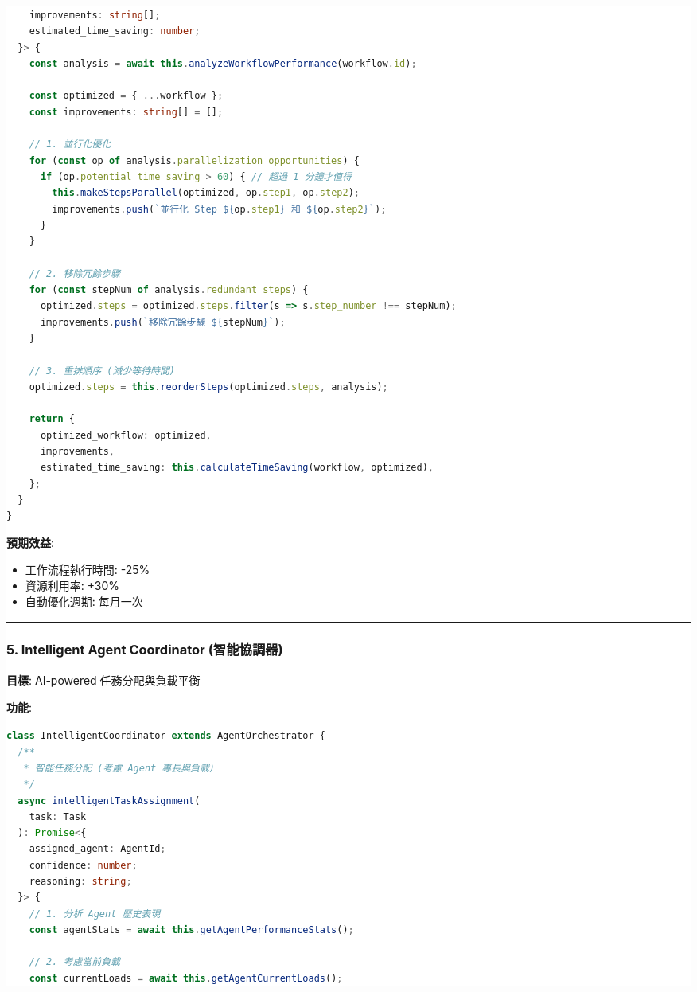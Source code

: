 ```typescript
    improvements: string[];
    estimated_time_saving: number;
  }> {
    const analysis = await this.analyzeWorkflowPerformance(workflow.id);

    const optimized = { ...workflow };
    const improvements: string[] = [];

    // 1. 並行化優化
    for (const op of analysis.parallelization_opportunities) {
      if (op.potential_time_saving > 60) { // 超過 1 分鐘才值得
        this.makeStepsParallel(optimized, op.step1, op.step2);
        improvements.push(`並行化 Step ${op.step1} 和 ${op.step2}`);
      }
    }

    // 2. 移除冗餘步驟
    for (const stepNum of analysis.redundant_steps) {
      optimized.steps = optimized.steps.filter(s => s.step_number !== stepNum);
      improvements.push(`移除冗餘步驟 ${stepNum}`);
    }

    // 3. 重排順序 (減少等待時間)
    optimized.steps = this.reorderSteps(optimized.steps, analysis);

    return {
      optimized_workflow: optimized,
      improvements,
      estimated_time_saving: this.calculateTimeSaving(workflow, optimized),
    };
  }
}
```

**預期效益**:
- 工作流程執行時間: -25%
- 資源利用率: +30%
- 自動優化週期: 每月一次

---

### 5. Intelligent Agent Coordinator (智能協調器)

**目標**: AI-powered 任務分配與負載平衡

**功能**:
```typescript
class IntelligentCoordinator extends AgentOrchestrator {
  /**
   * 智能任務分配 (考慮 Agent 專長與負載)
   */
  async intelligentTaskAssignment(
    task: Task
  ): Promise<{
    assigned_agent: AgentId;
    confidence: number;
    reasoning: string;
  }> {
    // 1. 分析 Agent 歷史表現
    const agentStats = await this.getAgentPerformanceStats();

    // 2. 考慮當前負載
    const currentLoads = await this.getAgentCurrentLoads();

```